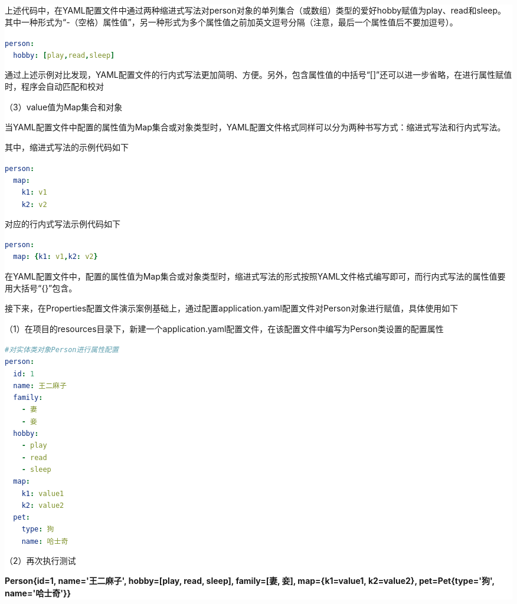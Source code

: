 上述代码中，在YAML配置文件中通过两种缩进式写法对person对象的单列集合（或数组）类型的爱好hobby赋值为play、read和sleep。其中一种形式为“-（空格）属性值”，另一种形式为多个属性值之前加英文逗号分隔（注意，最后一个属性值后不要加逗号）。

```yaml
person: 
  hobby: [play,read,sleep]
```

​         通过上述示例对比发现，YAML配置文件的行内式写法更加简明、方便。另外，包含属性值的中括号“[]”还可以进一步省略，在进行属性赋值时，程序会自动匹配和校对  

（3）value值为Map集合和对象

当YAML配置文件中配置的属性值为Map集合或对象类型时，YAML配置文件格式同样可以分为两种书写方式：缩进式写法和行内式写法。

其中，缩进式写法的示例代码如下

```yaml
person: 
  map: 
    k1: v1
    k2: v2
```

对应的行内式写法示例代码如下  

```yaml
person:
  map: {k1: v1,k2: v2}
```

在YAML配置文件中，配置的属性值为Map集合或对象类型时，缩进式写法的形式按照YAML文件格式编写即可，而行内式写法的属性值要用大括号“{}”包含。

接下来，在Properties配置文件演示案例基础上，通过配置application.yaml配置文件对Person对象进行赋值，具体使用如下  

（1）在项目的resources目录下，新建一个application.yaml配置文件，在该配置文件中编写为Person类设置的配置属性 

```yaml
#对实体类对象Person进行属性配置
person:
  id: 1
  name: 王二麻子
  family:
    - 妻
    - 妾
  hobby:
    - play
    - read
    - sleep
  map:
    k1: value1
    k2: value2
  pet:
    type: 狗
    name: 哈士奇
```

（2）再次执行测试

**Person{id=1, name='王二麻子', hobby=[play, read, sleep], family=[妻, 妾], map={k1=value1, k2=value2}, pet=Pet{type='狗', name='哈士奇'}}**
